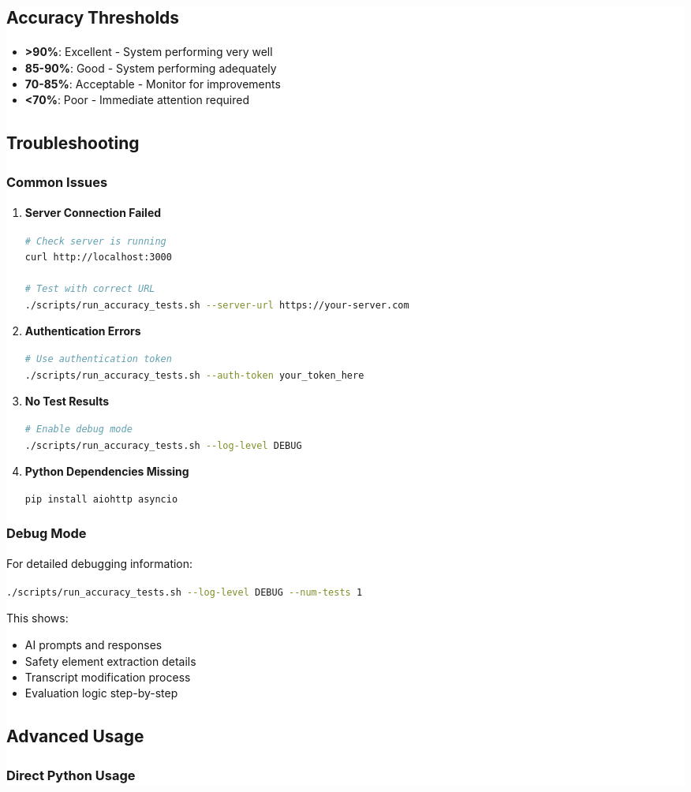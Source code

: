 ## Accuracy Thresholds

- **>90%**: Excellent - System performing very well
- **85-90%**: Good - System performing adequately  
- **70-85%**: Acceptable - Monitor for improvements
- **<70%**: Poor - Immediate attention required

## Troubleshooting

### Common Issues

1. **Server Connection Failed**
   ```bash
   # Check server is running
   curl http://localhost:3000
   
   # Test with correct URL
   ./scripts/run_accuracy_tests.sh --server-url https://your-server.com
   ```

2. **Authentication Errors**
   ```bash
   # Use authentication token
   ./scripts/run_accuracy_tests.sh --auth-token your_token_here
   ```

3. **No Test Results**
   ```bash
   # Enable debug mode
   ./scripts/run_accuracy_tests.sh --log-level DEBUG
   ```

4. **Python Dependencies Missing**
   ```bash
   pip install aiohttp asyncio
   ```

### Debug Mode

For detailed debugging information:

```bash
./scripts/run_accuracy_tests.sh --log-level DEBUG --num-tests 1
```

This shows:
- AI prompts and responses
- Safety element extraction details
- Transcript modification process
- Evaluation logic step-by-step

## Advanced Usage

### Direct Python Usage
